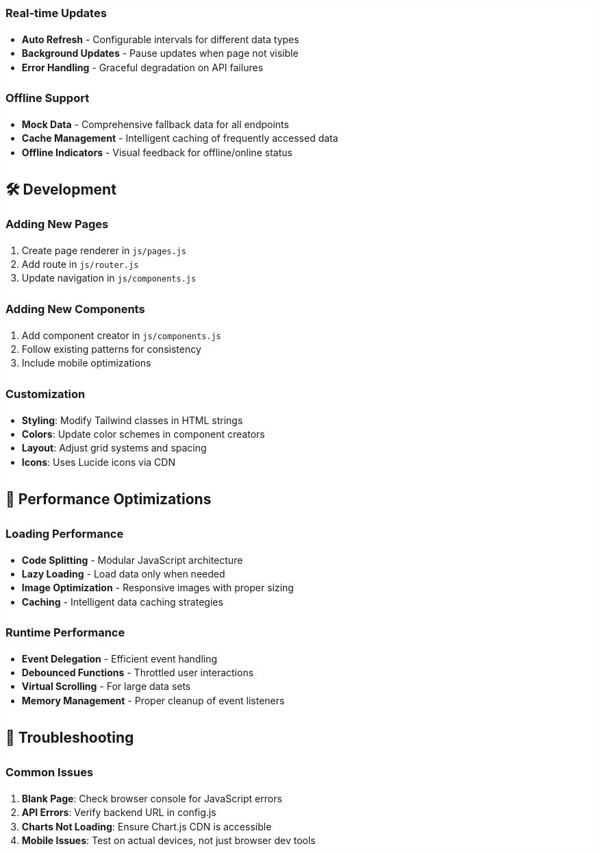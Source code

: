 ### Real-time Updates
- **Auto Refresh** - Configurable intervals for different data types
- **Background Updates** - Pause updates when page not visible
- **Error Handling** - Graceful degradation on API failures

### Offline Support
- **Mock Data** - Comprehensive fallback data for all endpoints
- **Cache Management** - Intelligent caching of frequently accessed data
- **Offline Indicators** - Visual feedback for offline/online status

## 🛠️ Development

### Adding New Pages
1. Create page renderer in `js/pages.js`
2. Add route in `js/router.js`
3. Update navigation in `js/components.js`

### Adding New Components
1. Add component creator in `js/components.js`
2. Follow existing patterns for consistency
3. Include mobile optimizations

### Customization
- **Styling**: Modify Tailwind classes in HTML strings
- **Colors**: Update color schemes in component creators
- **Layout**: Adjust grid systems and spacing
- **Icons**: Uses Lucide icons via CDN

## 🚀 Performance Optimizations

### Loading Performance
- **Code Splitting** - Modular JavaScript architecture
- **Lazy Loading** - Load data only when needed
- **Image Optimization** - Responsive images with proper sizing
- **Caching** - Intelligent data caching strategies

### Runtime Performance
- **Event Delegation** - Efficient event handling
- **Debounced Functions** - Throttled user interactions
- **Virtual Scrolling** - For large data sets
- **Memory Management** - Proper cleanup of event listeners

## 🔧 Troubleshooting

### Common Issues
1. **Blank Page**: Check browser console for JavaScript errors
2. **API Errors**: Verify backend URL in config.js
3. **Charts Not Loading**: Ensure Chart.js CDN is accessible
4. **Mobile Issues**: Test on actual devices, not just browser dev tools
